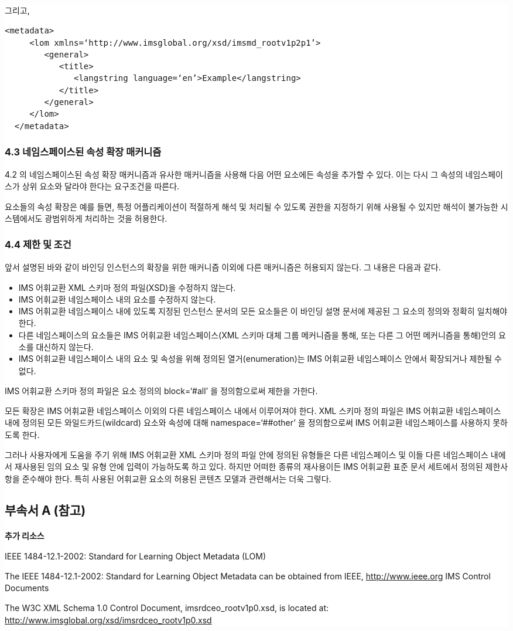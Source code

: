 <a name="1521972"></a>그리고,
<pre>&lt;metadata&gt;
     &lt;lom xmlns=‘http://www.imsglobal.org/xsd/imsmd_rootv1p2p1’&gt;
        &lt;general&gt;
           &lt;title&gt;
              &lt;langstring language=‘en’&gt;Example&lt;/langstring&gt;
           &lt;/title&gt;
        &lt;/general&gt;
     &lt;/lom&gt;
  &lt;/metadata&gt;</pre>
</div>
<div id="sec_4.3" class="section">
<h3><a name="4.3">4.3 네임스페이스된 속성 확장 매커니즘</a></h3>
4.2 의 네임스페이스된 속성 확장 매커니즘과 유사한 매커니즘을 사용해 다음 어떤 요소에든 속성을 추가할 수 있다. 이는 다시 그 속성의 네임스페이스가 상위 요소와 달라야 한다는 요구조건을 따른다.

요소들의 속성 확장은 예를 들면, 특정 어플리케이션이 적절하게 해석 및 처리될 수 있도록 권한을 지정하기 위해 사용될 수 있지만 해석이 불가능한 시스템에서도 광범위하게 처리하는 것을 허용한다.

</div>
<div id="sec_4.4" class="section">
<h3><a name="4.4">4.4 제한 및 조건</a></h3>
앞서 설명된 바와 같이 바인딩 인스턴스의 확장을 위한 매커니즘 이외에 다른 매커니즘은 허용되지 않는다. 그 내용은 다음과 같다.
<ul>
	<li><a name="1521991"></a>IMS 어휘교환 XML 스키마 정의 파일(XSD)을 수정하지 않는다.</li>
	<li><a name="1521992"></a>IMS 어휘교환 네임스페이스 내의 요소를 수정하지 않는다.</li>
	<li><a name="1521993"></a>IMS 어휘교환 네임스페이스 내에 있도록 지정된 인스턴스 문서의 모든 요소들은 이 바인딩 설명 문서에 제공된 그 요소의 정의와 정확히 일치해야 한다.</li>
	<li><a name="1521994"></a>다른 네임스페이스의 요소들은 IMS 어휘교환 네임스페이스(XML 스키마 대체 그룹 메커니즘을 통해, 또는 다른 그 어떤 메커니즘을 통해)안의 요소를 대신하지 않는다.</li>
	<li><a name="1521995"></a>IMS 어휘교환 네임스페이스 내의 요소 및 속성을 위해 정의된 열거(enumeration)는 IMS 어휘교환 네임스페이스 안에서 확장되거나 제한될 수 없다.</li>
</ul>
IMS 어휘교환 스키마 정의 파일은 요소 정의의 block=‘#all’ 을 정의함으로써 제한을 가한다.

모든 확장은 IMS 어휘교환 네임스페이스 이외의 다른 네임스페이스 내에서 이루어져야 한다. XML 스키마 정의 파일은 IMS 어휘교환 네임스페이스 내에 정의된 모든 와일드카드(wildcard) 요소와 속성에 대해 namespace=‘##other’ 을 정의함으로써 IMS 어휘교환 네임스페이스를 사용하지 못하도록 한다.

그러나 사용자에게 도움을 주기 위해 IMS 어휘교환 XML 스키마 정의 파일 안에 정의된 유형들은 다른 네임스페이스 및 이들 다른 네임스페이스 내에서 재사용된 임의 요소 및 유형 안에 입력이 가능하도록 하고 있다. 하지만 어떠한 종류의 재사용이든 IMS 어휘교환 표준 문서 세트에서 정의된 제한사항을 준수해야 한다. 특히 사용된 어휘교환 요소의 허용된 콘텐츠 모델과 관련해서는 더욱 그렇다.

</div>
</div>

<div id="chap_appendix_A" class="chapter">
<h2><a name="appendix_a">부속서 A (참고)</a></h2>
<strong>추가 리소스 </strong>

IEEE 1484-12.1-2002: Standard for Learning Object Metadata (LOM)

The IEEE 1484-12.1-2002: Standard for Learning Object Metadata can be obtained from IEEE, <a href="http://www.ieee.org/">http://www.ieee.org</a> <a name="1523665"></a>IMS Control Documents

The W3C XML Schema 1.0 Control Document, imsrdceo_rootv1p0.xsd, is located at: http://www.imsglobal.org/xsd/imsrdceo_rootv1p0.xsd
